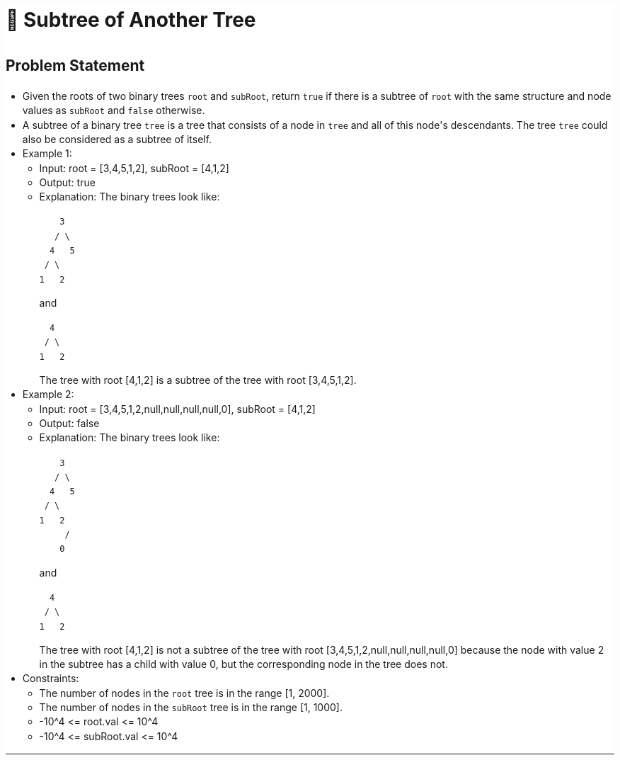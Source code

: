 # 📝 Subtree of Another Tree

## **Problem Statement**

* Given the roots of two binary trees `root` and `subRoot`, return `true` if there is a subtree of `root` with the same structure and node values as `subRoot` and `false` otherwise.
* A subtree of a binary tree `tree` is a tree that consists of a node in `tree` and all of this node's descendants. The tree `tree` could also be considered as a subtree of itself.
* Example 1:
  * Input: root = [3,4,5,1,2], subRoot = [4,1,2]
  * Output: true
  * Explanation: The binary trees look like:
    ```
        3
       / \
      4   5
     / \
    1   2
    ```
    and
    ```
      4
     / \
    1   2
    ```
    The tree with root [4,1,2] is a subtree of the tree with root [3,4,5,1,2].
* Example 2:
  * Input: root = [3,4,5,1,2,null,null,null,null,0], subRoot = [4,1,2]
  * Output: false
  * Explanation: The binary trees look like:
    ```
        3
       / \
      4   5
     / \
    1   2
         /
        0
    ```
    and
    ```
      4
     / \
    1   2
    ```
    The tree with root [4,1,2] is not a subtree of the tree with root [3,4,5,1,2,null,null,null,null,0] because the node with value 2 in the subtree has a child with value 0, but the corresponding node in the tree does not.
* Constraints:
  * The number of nodes in the `root` tree is in the range [1, 2000].
  * The number of nodes in the `subRoot` tree is in the range [1, 1000].
  * -10^4 <= root.val <= 10^4
  * -10^4 <= subRoot.val <= 10^4

---
